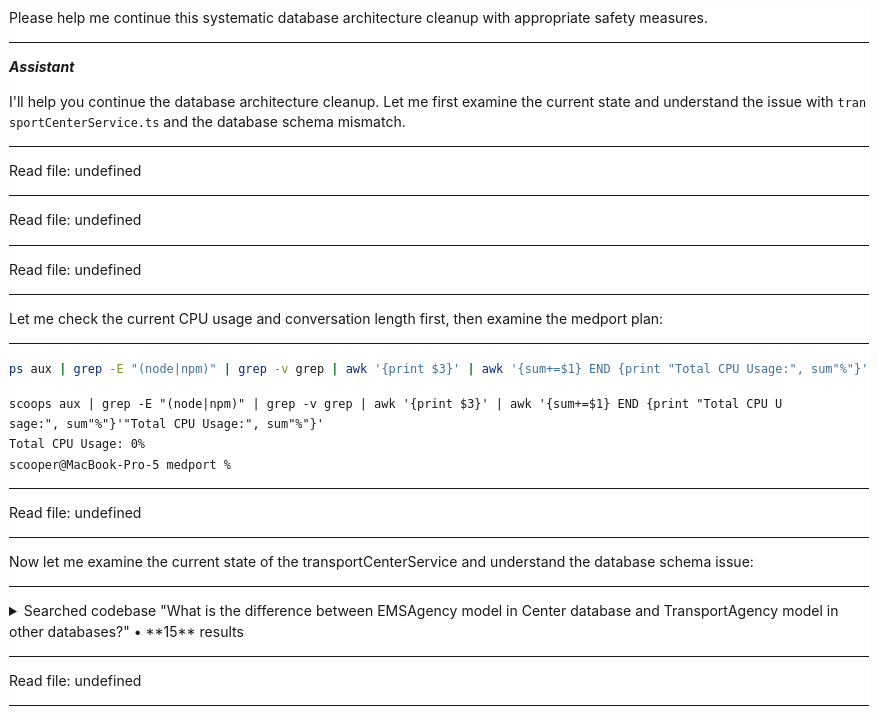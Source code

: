 Please help me continue this systematic database architecture cleanup with appropriate safety measures.


---

_**Assistant**_

I'll help you continue the database architecture cleanup. Let me first examine the current state and understand the issue with `transportCenterService.ts` and the database schema mismatch.


---

Read file: undefined

---

Read file: undefined

---

Read file: undefined

---

Let me check the current CPU usage and conversation length first, then examine the medport plan:


---

```bash
ps aux | grep -E "(node|npm)" | grep -v grep | awk '{print $3}' | awk '{sum+=$1} END {print "Total CPU Usage:", sum"%"}'
```

```
scoops aux | grep -E "(node|npm)" | grep -v grep | awk '{print $3}' | awk '{sum+=$1} END {print "Total CPU U
sage:", sum"%"}'"Total CPU Usage:", sum"%"}'
Total CPU Usage: 0%
scooper@MacBook-Pro-5 medport %
```

---

Read file: undefined

---

Now let me examine the current state of the transportCenterService and understand the database schema issue:


---

<details><summary>Searched codebase "What is the difference between EMSAgency model in Center database and TransportAgency model in other databases?" • **15** results</summary></details>

---

Read file: undefined

---